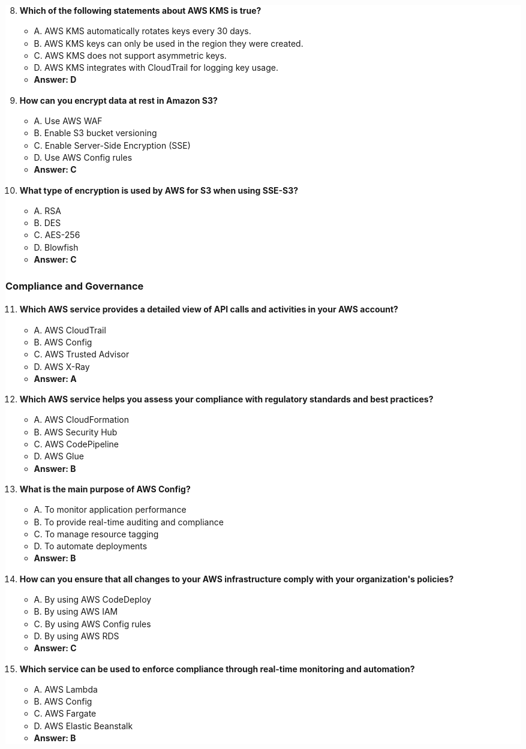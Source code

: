 8. **Which of the following statements about AWS KMS is true?**
   - A. AWS KMS automatically rotates keys every 30 days.
   - B. AWS KMS keys can only be used in the region they were created.
   - C. AWS KMS does not support asymmetric keys.
   - D. AWS KMS integrates with CloudTrail for logging key usage.
   - **Answer: D**

9. **How can you encrypt data at rest in Amazon S3?**
   - A. Use AWS WAF
   - B. Enable S3 bucket versioning
   - C. Enable Server-Side Encryption (SSE)
   - D. Use AWS Config rules
   - **Answer: C**

10. **What type of encryption is used by AWS for S3 when using SSE-S3?**
    - A. RSA
    - B. DES
    - C. AES-256
    - D. Blowfish
    - **Answer: C**

### Compliance and Governance

11. **Which AWS service provides a detailed view of API calls and activities in your AWS account?**
    - A. AWS CloudTrail
    - B. AWS Config
    - C. AWS Trusted Advisor
    - D. AWS X-Ray
    - **Answer: A**

12. **Which AWS service helps you assess your compliance with regulatory standards and best practices?**
    - A. AWS CloudFormation
    - B. AWS Security Hub
    - C. AWS CodePipeline
    - D. AWS Glue
    - **Answer: B**

13. **What is the main purpose of AWS Config?**
    - A. To monitor application performance
    - B. To provide real-time auditing and compliance
    - C. To manage resource tagging
    - D. To automate deployments
    - **Answer: B**

14. **How can you ensure that all changes to your AWS infrastructure comply with your organization's policies?**
    - A. By using AWS CodeDeploy
    - B. By using AWS IAM
    - C. By using AWS Config rules
    - D. By using AWS RDS
    - **Answer: C**

15. **Which service can be used to enforce compliance through real-time monitoring and automation?**
    - A. AWS Lambda
    - B. AWS Config
    - C. AWS Fargate
    - D. AWS Elastic Beanstalk
    - **Answer: B**
